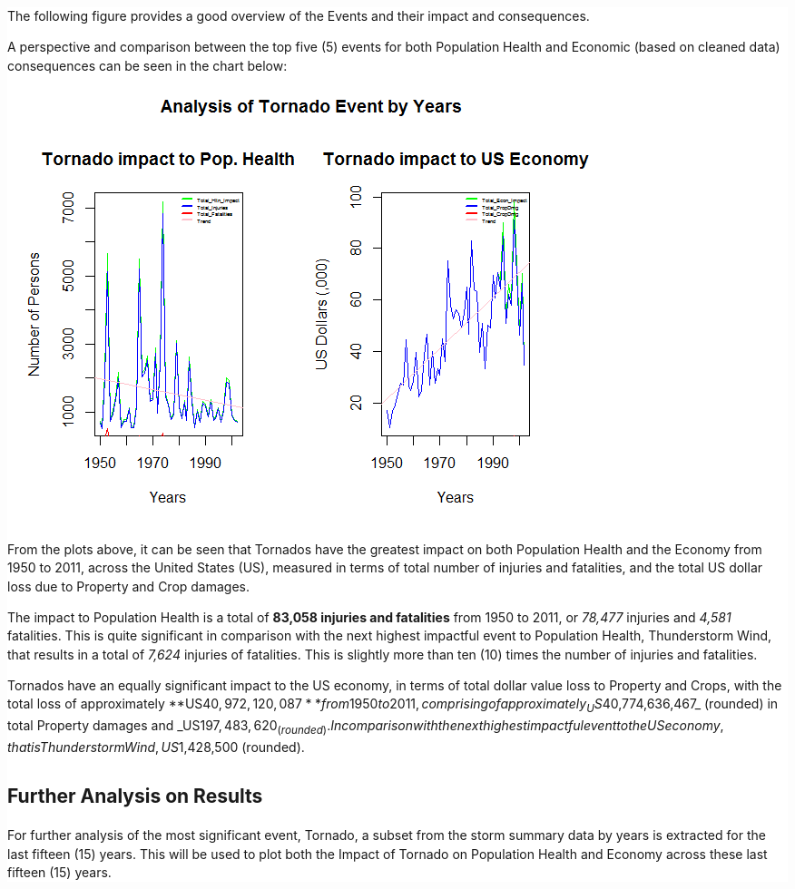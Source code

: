 The following figure provides a good overview of the Events and their impact and consequences.  




A perspective and comparison between the top five (5) events for both Population Health and Economic (based on cleaned data) consequences can be seen in the chart below:  

![](PA2_files/figure-html/unnamed-chunk-11-1.png) 
  
From the plots above, it can be seen that Tornados have the greatest impact on both Population Health and the Economy from 1950 to 2011, across the United States (US), measured in terms of total number of injuries and fatalities, and the total US dollar loss due to Property and Crop damages.  
  
The impact to Population Health is a total of **83,058 injuries and fatalities** from 1950 to 2011, or _78,477_ injuries and _4,581_ fatalities.  This is quite significant in comparison with the next highest impactful event to Population Health, Thunderstorm Wind, that results in a total of _7,624_ injuries of fatalities.  This is slightly more than ten (10) times the number of injuries and fatalities.
    
Tornados have an equally significant impact to the US economy, in terms of total dollar value loss to Property and Crops, with the total loss of approximately **US$40,972,120,087** from 1950 to 2011, comprising of approximately _US$40,774,636,467_ (rounded) in total Property damages and _US$197,483,620_ (rounded).  In comparison with the next highest impactful event to the US economy, that is Thunderstorm Wind, US$1,428,500 (rounded). 
  
## Further Analysis on Results
For further analysis of the most significant event, Tornado, a subset from the storm summary data by years is extracted for the last fifteen (15) years.  This will be used to plot both the Impact of Tornado on Population Health and Economy across these last  fifteen (15) years.  
